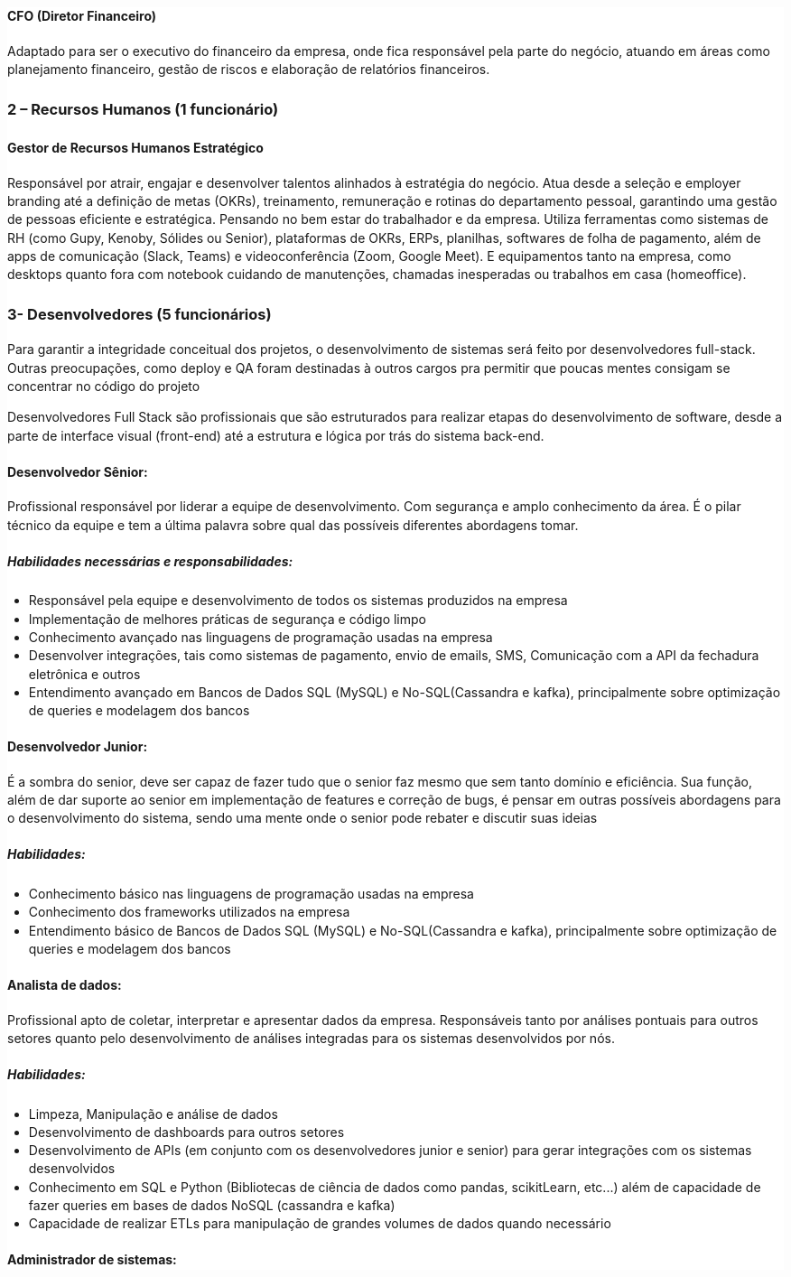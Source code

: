 #### CFO (Diretor Financeiro)  
 Adaptado para ser o executivo do financeiro da empresa, onde fica responsável pela parte do negócio, atuando em áreas como planejamento financeiro, gestão de riscos e elaboração de relatórios financeiros.
### **2 – Recursos Humanos (1 funcionário)**
#### Gestor de Recursos Humanos Estratégico 
Responsável por atrair, engajar e desenvolver talentos alinhados à estratégia do negócio. Atua desde a seleção e employer branding até a definição de metas (OKRs), treinamento, remuneração e rotinas do departamento pessoal, garantindo uma gestão de pessoas eficiente e estratégica. Pensando no bem estar do trabalhador e da empresa.
Utiliza ferramentas como sistemas de RH (como Gupy, Kenoby, Sólides ou Senior), plataformas de OKRs, ERPs, planilhas, softwares de folha de pagamento, além de apps de comunicação (Slack, Teams) e videoconferência (Zoom, Google Meet). E equipamentos tanto na empresa, como desktops quanto fora com notebook cuidando de manutenções, chamadas inesperadas ou trabalhos em casa (homeoffice).
### 3- Desenvolvedores (5 funcionários)
Para garantir a integridade conceitual dos projetos, o desenvolvimento de sistemas será feito por desenvolvedores full-stack. Outras preocupações, como deploy e QA foram destinadas à outros cargos pra permitir que poucas mentes consigam se concentrar no código do projeto

Desenvolvedores Full Stack são profissionais que são estruturados para realizar etapas do desenvolvimento de software, desde a parte de interface visual (front-end) até a estrutura e lógica por trás do sistema back-end.
#### Desenvolvedor Sênior:
Profissional responsável por liderar a equipe de desenvolvimento. Com segurança e amplo conhecimento da área. É o pilar técnico da equipe e tem a última palavra sobre qual das possíveis diferentes abordagens tomar.
##### Habilidades necessárias e responsabilidades:
- Responsável pela equipe e desenvolvimento de todos os sistemas produzidos na empresa
- Implementação de melhores práticas de segurança e código limpo
- Conhecimento avançado nas linguagens de programação usadas na empresa
- Desenvolver integrações, tais como sistemas de pagamento, envio de emails, SMS, Comunicação com a API da fechadura eletrônica e outros
- Entendimento avançado em Bancos de Dados SQL (MySQL) e No-SQL(Cassandra e kafka), principalmente sobre optimização de queries e modelagem dos bancos
#### Desenvolvedor Junior:
É a sombra do senior, deve ser capaz de fazer tudo que o senior faz mesmo que sem tanto domínio e eficiência. Sua função, além de dar suporte ao senior em implementação de features e correção de bugs, é pensar em outras possíveis abordagens para o desenvolvimento do sistema, sendo uma mente onde o senior pode rebater e discutir suas ideias
##### Habilidades:
- Conhecimento básico nas linguagens de programação usadas na empresa
- Conhecimento dos frameworks utilizados na empresa
- Entendimento básico de Bancos de Dados SQL (MySQL) e No-SQL(Cassandra e kafka), principalmente sobre optimização de queries e modelagem dos bancos
#### Analista de dados:
Profissional apto de coletar, interpretar e apresentar dados da empresa. Responsáveis tanto por análises pontuais para outros setores quanto pelo desenvolvimento de análises integradas para os sistemas desenvolvidos por nós.
##### Habilidades:
- Limpeza, Manipulação e análise de dados
- Desenvolvimento de dashboards para outros setores
- Desenvolvimento de APIs (em conjunto com os desenvolvedores junior e senior) para gerar integrações com os sistemas desenvolvidos
- Conhecimento em SQL e Python (Bibliotecas de ciência de dados como pandas, scikitLearn, etc...) além de capacidade de fazer queries em bases de dados NoSQL (cassandra e kafka)
- Capacidade de realizar ETLs para manipulação de grandes volumes de dados quando necessário
#### Administrador de sistemas: